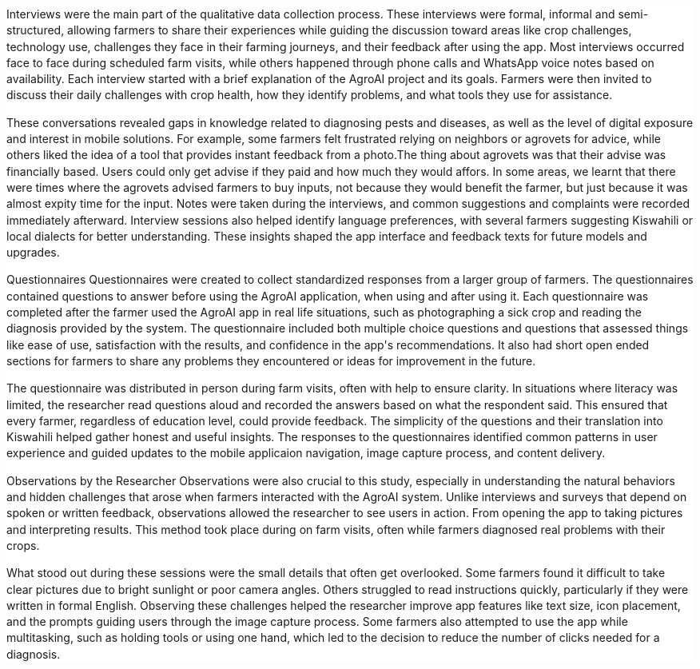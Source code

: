 Interviews were the main part of the qualitative data collection process. These interviews were formal, informal and semi-structured, allowing farmers to share their experiences while guiding the discussion toward areas like crop challenges, technology use, challenges they face in their farming journeys, and their feedback after using the app. Most interviews occurred face to face during scheduled farm visits, while others happened through phone calls and WhatsApp voice notes based on availability. Each interview started with a brief explanation of the AgroAI project and its goals. Farmers were then invited to discuss their daily challenges with crop health, how they identify problems, and what tools they use for assistance.

These conversations revealed gaps in knowledge related to diagnosing pests and diseases, as well as the level of digital exposure and interest in mobile solutions. For example, some farmers felt frustrated relying on neighbors or agrovets for advice, while others liked the idea of a tool that provides instant feedback from a photo.The thing about agrovets was that their advise was financially based. Users could only get advise if they paid and how much they would affors. In some areas, we learnt that there were times where the agrovets advised farmers to buy inputs, not because they would benefit the farmer, but just because it was almost expity time for the input. Notes were taken during the interviews, and common suggestions and complaints were recorded immediately afterward. Interview sessions also helped identify language preferences, with several farmers suggesting Kiswahili or local dialects for better understanding. These insights shaped the app interface and feedback texts for future models and upgrades.

Questionnaires
Questionnaires were created to collect standardized responses from a larger group of farmers. The questionnaires contained questions to answer before using the AgroAI application, when using and after using it. Each questionnaire was completed after the farmer used the AgroAI app in real life situations, such as photographing a sick crop and reading the diagnosis provided by the system. The questionnaire included both multiple choice questions and questions that assessed things like ease of use, satisfaction with the results, and confidence in the app's recommendations. It also had short open ended sections for farmers to share any problems they encountered or ideas for improvement in the future.

The questionnaire was distributed in person during farm visits, often with help to ensure clarity. In situations where literacy was limited, the researcher read questions aloud and recorded the answers based on what the respondent said. This ensured that every farmer, regardless of education level, could provide feedback. The simplicity of the questions and their translation into Kiswahili helped gather honest and useful insights. The responses to the questionnaires identified common patterns in user experience and guided updates to the mobile applicaion navigation, image capture process, and content delivery.

Observations by the Researcher
Observations were also crucial to this study, especially in understanding the natural behaviors and hidden challenges that arose when farmers interacted with the AgroAI system. Unlike interviews and surveys that depend on spoken or written feedback, observations allowed the researcher to see users in action. From opening the app to taking pictures and interpreting results. This method took place during on farm visits, often while farmers diagnosed real problems with their crops.

What stood out during these sessions were the small details that often get overlooked. Some farmers found it difficult to take clear pictures due to bright sunlight or poor camera angles. Others struggled to read instructions quickly, particularly if they were written in formal English. Observing these challenges helped the researcher improve app features like text size, icon placement, and the prompts guiding users through the image capture process. Some farmers also attempted to use the app while multitasking, such as holding tools or using one hand, which led to the decision to reduce the number of clicks needed for a diagnosis.
